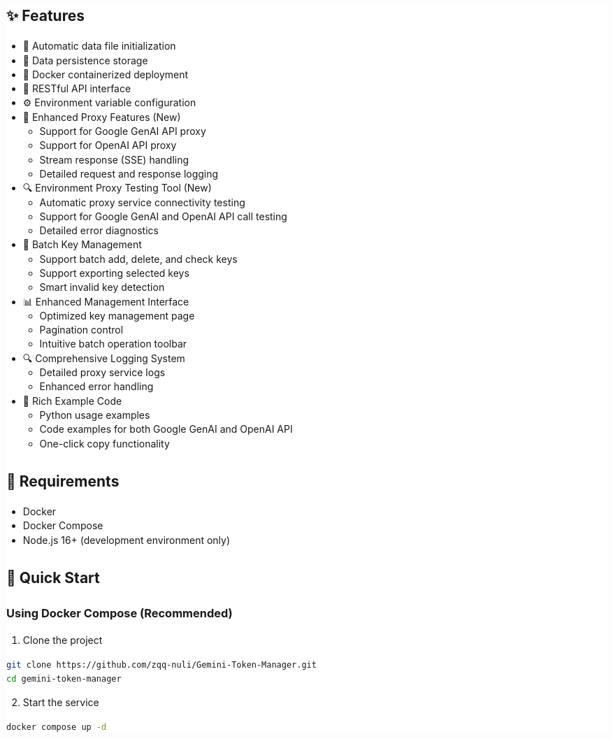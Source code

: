 ## ✨ Features

-   🔄 Automatic data file initialization
-   💾 Data persistence storage
-   🐳 Docker containerized deployment
-   🔌 RESTful API interface
-   ⚙️ Environment variable configuration
-   🚀 Enhanced Proxy Features (New)
    - Support for Google GenAI API proxy
    - Support for OpenAI API proxy
    - Stream response (SSE) handling
    - Detailed request and response logging
-   🔍 Environment Proxy Testing Tool (New)
    - Automatic proxy service connectivity testing
    - Support for Google GenAI and OpenAI API call testing
    - Detailed error diagnostics
-   🔑 Batch Key Management
    - Support batch add, delete, and check keys
    - Support exporting selected keys
    - Smart invalid key detection
-   📊 Enhanced Management Interface
    - Optimized key management page
    - Pagination control
    - Intuitive batch operation toolbar
-   🔍 Comprehensive Logging System
    - Detailed proxy service logs
    - Enhanced error handling
-   📝 Rich Example Code
    - Python usage examples
    - Code examples for both Google GenAI and OpenAI API
    - One-click copy functionality

## 📌 Requirements

-   Docker
-   Docker Compose
-   Node.js 16+ (development environment only)

## 🚀 Quick Start

### Using Docker Compose (Recommended)

1. Clone the project

```bash
git clone https://github.com/zqq-nuli/Gemini-Token-Manager.git
cd gemini-token-manager
```

2. Start the service

```bash
docker compose up -d
```
